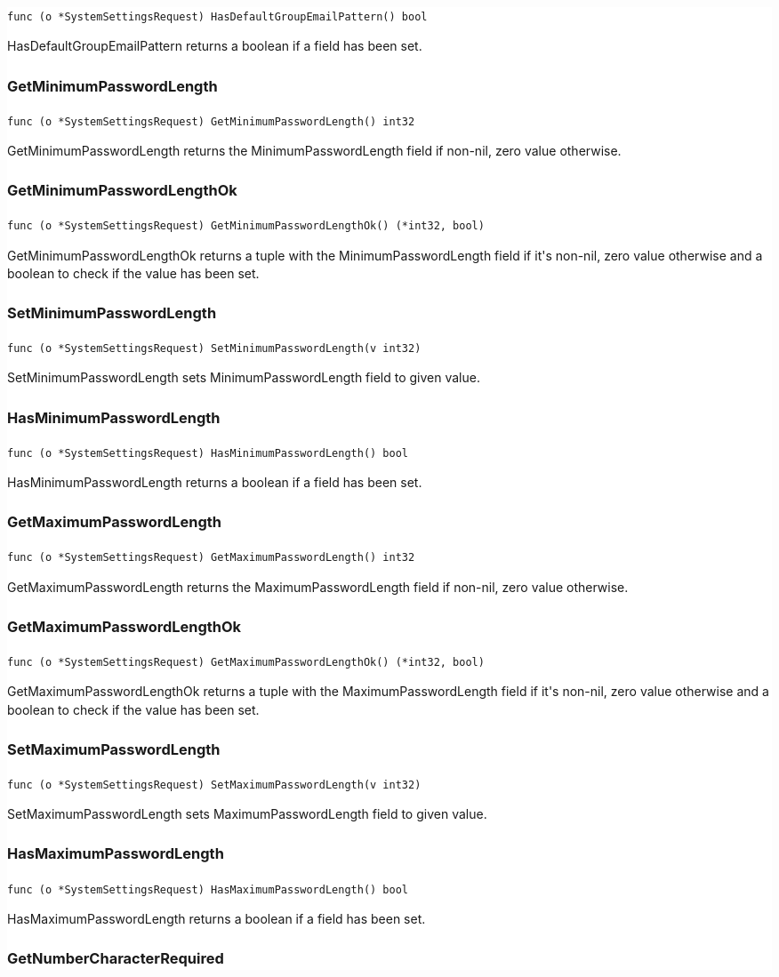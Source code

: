 `func (o *SystemSettingsRequest) HasDefaultGroupEmailPattern() bool`

HasDefaultGroupEmailPattern returns a boolean if a field has been set.

### GetMinimumPasswordLength

`func (o *SystemSettingsRequest) GetMinimumPasswordLength() int32`

GetMinimumPasswordLength returns the MinimumPasswordLength field if non-nil, zero value otherwise.

### GetMinimumPasswordLengthOk

`func (o *SystemSettingsRequest) GetMinimumPasswordLengthOk() (*int32, bool)`

GetMinimumPasswordLengthOk returns a tuple with the MinimumPasswordLength field if it's non-nil, zero value otherwise
and a boolean to check if the value has been set.

### SetMinimumPasswordLength

`func (o *SystemSettingsRequest) SetMinimumPasswordLength(v int32)`

SetMinimumPasswordLength sets MinimumPasswordLength field to given value.

### HasMinimumPasswordLength

`func (o *SystemSettingsRequest) HasMinimumPasswordLength() bool`

HasMinimumPasswordLength returns a boolean if a field has been set.

### GetMaximumPasswordLength

`func (o *SystemSettingsRequest) GetMaximumPasswordLength() int32`

GetMaximumPasswordLength returns the MaximumPasswordLength field if non-nil, zero value otherwise.

### GetMaximumPasswordLengthOk

`func (o *SystemSettingsRequest) GetMaximumPasswordLengthOk() (*int32, bool)`

GetMaximumPasswordLengthOk returns a tuple with the MaximumPasswordLength field if it's non-nil, zero value otherwise
and a boolean to check if the value has been set.

### SetMaximumPasswordLength

`func (o *SystemSettingsRequest) SetMaximumPasswordLength(v int32)`

SetMaximumPasswordLength sets MaximumPasswordLength field to given value.

### HasMaximumPasswordLength

`func (o *SystemSettingsRequest) HasMaximumPasswordLength() bool`

HasMaximumPasswordLength returns a boolean if a field has been set.

### GetNumberCharacterRequired
